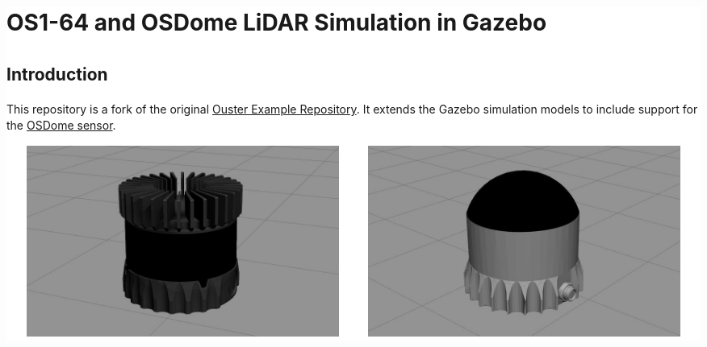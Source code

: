 # OS1-64 and OSDome LiDAR Simulation in Gazebo

## Introduction

This repository is a fork of the original [Ouster Example Repository](https://github.com/wilselby/ouster_example). It extends the Gazebo simulation models to include support for the [OSDome sensor](https://ouster.com/jp/products/scanning-lidar/osdome-sensor/).

<p align="center">
  <img src="./img/os1_64.png" alt="OS1-64" width="45%">
  &nbsp; &nbsp; &nbsp; &nbsp;
  <img src="./img/osdome.png" alt="OSDome" width="45%">